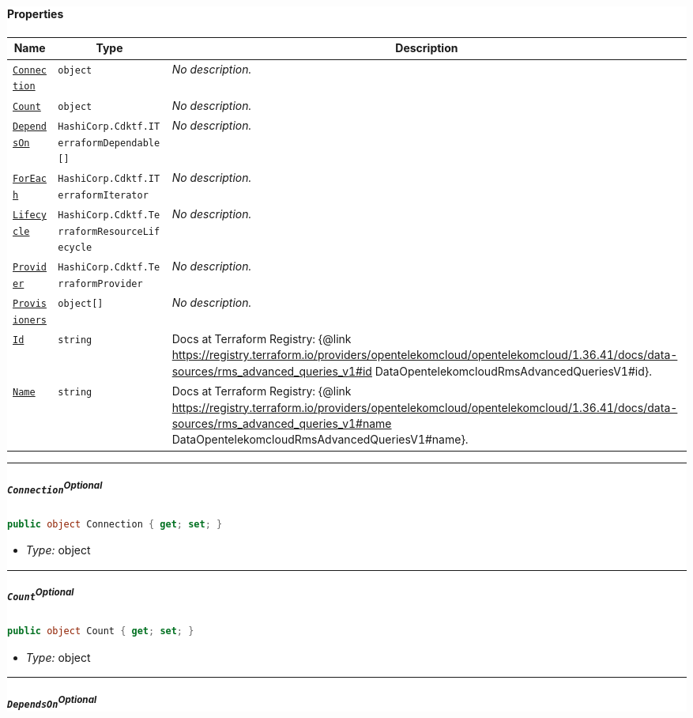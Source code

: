```csharp
```

#### Properties <a name="Properties" id="Properties"></a>

| **Name** | **Type** | **Description** |
| --- | --- | --- |
| <code><a href="#@cdktf/provider-opentelekomcloud.dataOpentelekomcloudRmsAdvancedQueriesV1.DataOpentelekomcloudRmsAdvancedQueriesV1Config.property.connection">Connection</a></code> | <code>object</code> | *No description.* |
| <code><a href="#@cdktf/provider-opentelekomcloud.dataOpentelekomcloudRmsAdvancedQueriesV1.DataOpentelekomcloudRmsAdvancedQueriesV1Config.property.count">Count</a></code> | <code>object</code> | *No description.* |
| <code><a href="#@cdktf/provider-opentelekomcloud.dataOpentelekomcloudRmsAdvancedQueriesV1.DataOpentelekomcloudRmsAdvancedQueriesV1Config.property.dependsOn">DependsOn</a></code> | <code>HashiCorp.Cdktf.ITerraformDependable[]</code> | *No description.* |
| <code><a href="#@cdktf/provider-opentelekomcloud.dataOpentelekomcloudRmsAdvancedQueriesV1.DataOpentelekomcloudRmsAdvancedQueriesV1Config.property.forEach">ForEach</a></code> | <code>HashiCorp.Cdktf.ITerraformIterator</code> | *No description.* |
| <code><a href="#@cdktf/provider-opentelekomcloud.dataOpentelekomcloudRmsAdvancedQueriesV1.DataOpentelekomcloudRmsAdvancedQueriesV1Config.property.lifecycle">Lifecycle</a></code> | <code>HashiCorp.Cdktf.TerraformResourceLifecycle</code> | *No description.* |
| <code><a href="#@cdktf/provider-opentelekomcloud.dataOpentelekomcloudRmsAdvancedQueriesV1.DataOpentelekomcloudRmsAdvancedQueriesV1Config.property.provider">Provider</a></code> | <code>HashiCorp.Cdktf.TerraformProvider</code> | *No description.* |
| <code><a href="#@cdktf/provider-opentelekomcloud.dataOpentelekomcloudRmsAdvancedQueriesV1.DataOpentelekomcloudRmsAdvancedQueriesV1Config.property.provisioners">Provisioners</a></code> | <code>object[]</code> | *No description.* |
| <code><a href="#@cdktf/provider-opentelekomcloud.dataOpentelekomcloudRmsAdvancedQueriesV1.DataOpentelekomcloudRmsAdvancedQueriesV1Config.property.id">Id</a></code> | <code>string</code> | Docs at Terraform Registry: {@link https://registry.terraform.io/providers/opentelekomcloud/opentelekomcloud/1.36.41/docs/data-sources/rms_advanced_queries_v1#id DataOpentelekomcloudRmsAdvancedQueriesV1#id}. |
| <code><a href="#@cdktf/provider-opentelekomcloud.dataOpentelekomcloudRmsAdvancedQueriesV1.DataOpentelekomcloudRmsAdvancedQueriesV1Config.property.name">Name</a></code> | <code>string</code> | Docs at Terraform Registry: {@link https://registry.terraform.io/providers/opentelekomcloud/opentelekomcloud/1.36.41/docs/data-sources/rms_advanced_queries_v1#name DataOpentelekomcloudRmsAdvancedQueriesV1#name}. |

---

##### `Connection`<sup>Optional</sup> <a name="Connection" id="@cdktf/provider-opentelekomcloud.dataOpentelekomcloudRmsAdvancedQueriesV1.DataOpentelekomcloudRmsAdvancedQueriesV1Config.property.connection"></a>

```csharp
public object Connection { get; set; }
```

- *Type:* object

---

##### `Count`<sup>Optional</sup> <a name="Count" id="@cdktf/provider-opentelekomcloud.dataOpentelekomcloudRmsAdvancedQueriesV1.DataOpentelekomcloudRmsAdvancedQueriesV1Config.property.count"></a>

```csharp
public object Count { get; set; }
```

- *Type:* object

---

##### `DependsOn`<sup>Optional</sup> <a name="DependsOn" id="@cdktf/provider-opentelekomcloud.dataOpentelekomcloudRmsAdvancedQueriesV1.DataOpentelekomcloudRmsAdvancedQueriesV1Config.property.dependsOn"></a>
